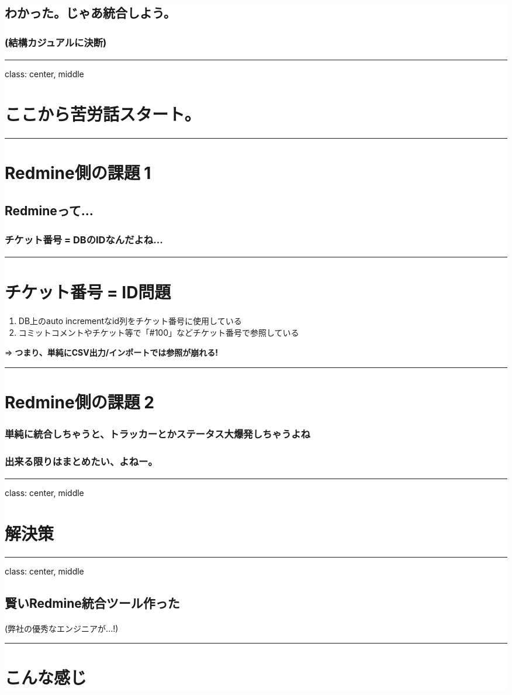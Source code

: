 ## わかった。じゃあ統合しよう。
### (結構カジュアルに決断)

---
class: center, middle

# ここから苦労話スタート。

---
# Redmine側の課題 1

## Redmineって...

### **チケット番号 = DBのID**なんだよね...

---
# チケット番号 = ID問題

1. DB上のauto incrementなid列をチケット番号に使用している
2. コミットコメントやチケット等で「#100」などチケット番号で参照している

=> **つまり、単純にCSV出力/インポートでは参照が崩れる!**

---
# Redmine側の課題 2

### 単純に統合しちゃうと、トラッカーとかステータス大爆発しちゃうよね

### 出来る限りはまとめたい、よねー。

---
class: center, middle
# 解決策

---
class: center, middle
## 賢いRedmine統合ツール作った

(弊社の優秀なエンジニアが...!)

---
# こんな感じ
